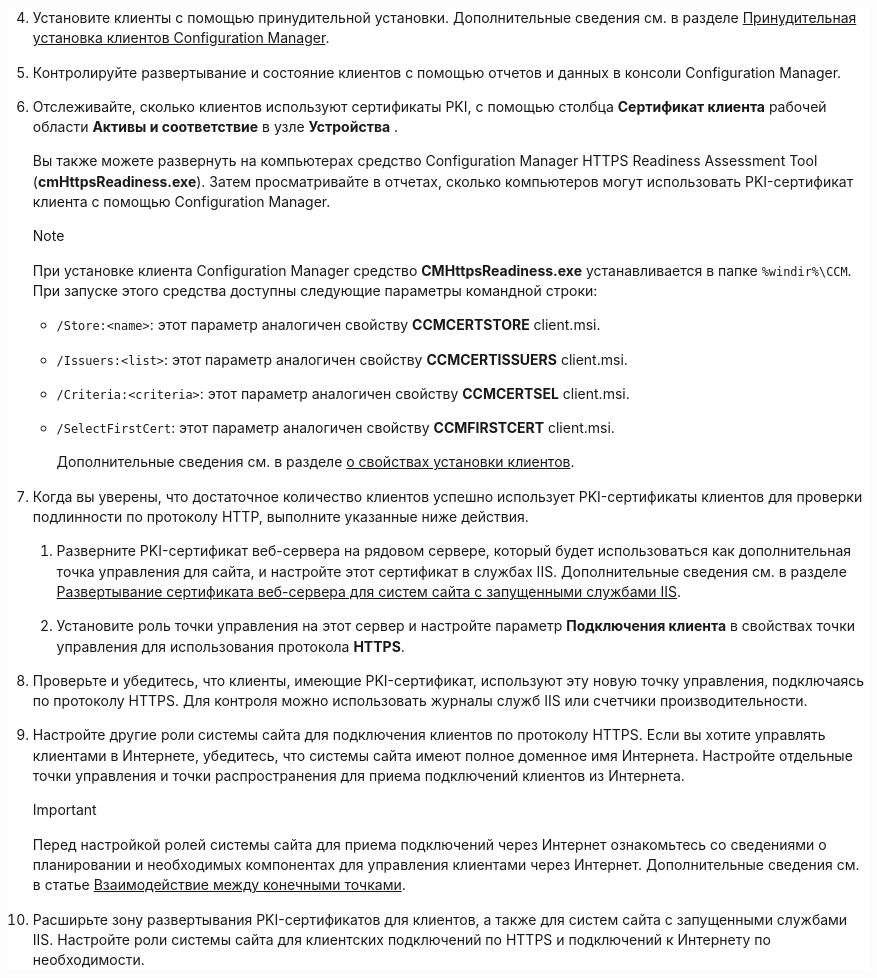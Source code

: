 4. Установите клиенты с помощью принудительной установки. Дополнительные сведения см. в разделе [Принудительная установка клиентов Configuration Manager](../../clients/deploy/deploy-clients-to-windows-computers.md#BKMK_ClientPush).  

5. Контролируйте развертывание и состояние клиентов с помощью отчетов и данных в консоли Configuration Manager.  

6. Отслеживайте, сколько клиентов используют сертификаты PKI, с помощью столбца **Сертификат клиента** рабочей области **Активы и соответствие** в узле **Устройства** .  

    Вы также можете развернуть на компьютерах средство Configuration Manager HTTPS Readiness Assessment Tool (**cmHttpsReadiness.exe**). Затем просматривайте в отчетах, сколько компьютеров могут использовать PKI-сертификат клиента с помощью Configuration Manager.  

   > [!NOTE]
   >  При установке клиента Configuration Manager средство **CMHttpsReadiness.exe** устанавливается в папке `%windir%\CCM`. При запуске этого средства доступны следующие параметры командной строки:  
   > 
   > - `/Store:<name>`: этот параметр аналогичен свойству **CCMCERTSTORE** client.msi.  
   > - `/Issuers:<list>`: этот параметр аналогичен свойству **CCMCERTISSUERS** client.msi.    
   > - `/Criteria:<criteria>`: этот параметр аналогичен свойству **CCMCERTSEL** client.msi.    
   > - `/SelectFirstCert`: этот параметр аналогичен свойству **CCMFIRSTCERT** client.msi.    
   > 
   >   Дополнительные сведения см. в разделе [о свойствах установки клиентов](../../clients/deploy/about-client-installation-properties.md).  

7. Когда вы уверены, что достаточное количество клиентов успешно использует PKI-сертификаты клиентов для проверки подлинности по протоколу HTTP, выполните указанные ниже действия.  

   1.  Разверните PKI-сертификат веб-сервера на рядовом сервере, который будет использоваться как дополнительная точка управления для сайта, и настройте этот сертификат в службах IIS. Дополнительные сведения см. в разделе [Развертывание сертификата веб-сервера для систем сайта с запущенными службами IIS](../network/example-deployment-of-pki-certificates.md#BKMK_webserver2008_cm2012).  

   2.  Установите роль точки управления на этот сервер и настройте параметр **Подключения клиента** в свойствах точки управления для использования протокола **HTTPS**.  

8. Проверьте и убедитесь, что клиенты, имеющие PKI-сертификат, используют эту новую точку управления, подключаясь по протоколу HTTPS. Для контроля можно использовать журналы служб IIS или счетчики производительности.  

9. Настройте другие роли системы сайта для подключения клиентов по протоколу HTTPS. Если вы хотите управлять клиентами в Интернете, убедитесь, что системы сайта имеют полное доменное имя Интернета. Настройте отдельные точки управления и точки распространения для приема подключений клиентов из Интернета.  

    > [!IMPORTANT]  
    > Перед настройкой ролей системы сайта для приема подключений через Интернет ознакомьтесь со сведениями о планировании и необходимых компонентах для управления клиентами через Интернет. Дополнительные сведения см. в статье [Взаимодействие между конечными точками](../hierarchy/communications-between-endpoints.md).  

10. Расширьте зону развертывания PKI-сертификатов для клиентов, а также для систем сайта с запущенными службами IIS. Настройте роли системы сайта для клиентских подключений по HTTPS и подключений к Интернету по необходимости.  
